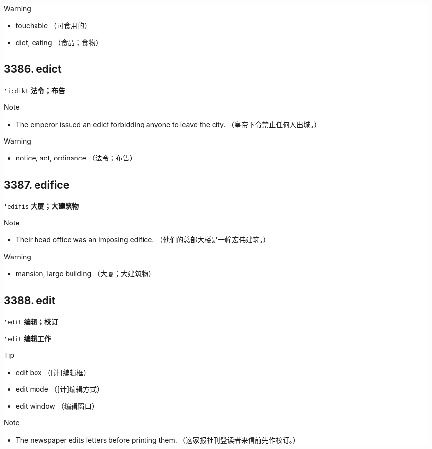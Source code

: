 > [!WARNING]
>
> - touchable （可食用的）
>
> - diet, eating （食品；食物）
>

## 3386. edict

`'i:dikt`  **法令；布告**

> [!NOTE]
>
> - The emperor issued an edict forbidding anyone to leave the city. （皇帝下令禁止任何人出城。）
>

> [!WARNING]
>
> - notice, act, ordinance （法令；布告）
>

## 3387. edifice

`'edifis`  **大厦；大建筑物**

> [!NOTE]
>
> - Their head office was an imposing edifice. （他们的总部大楼是一幢宏伟建筑。）
>

> [!WARNING]
>
> - mansion, large building （大厦；大建筑物）
>

## 3388. edit

`'edit`  **编辑；校订**

`'edit`  **编辑工作**

> [!TIP]
>
> - edit box （[计]编辑框）
>
> - edit mode （[计]编辑方式）
>
> - edit window （编辑窗口）
>

> [!NOTE]
>
> - The newspaper edits letters before printing them. （这家报社刊登读者来信前先作校订。）
>
